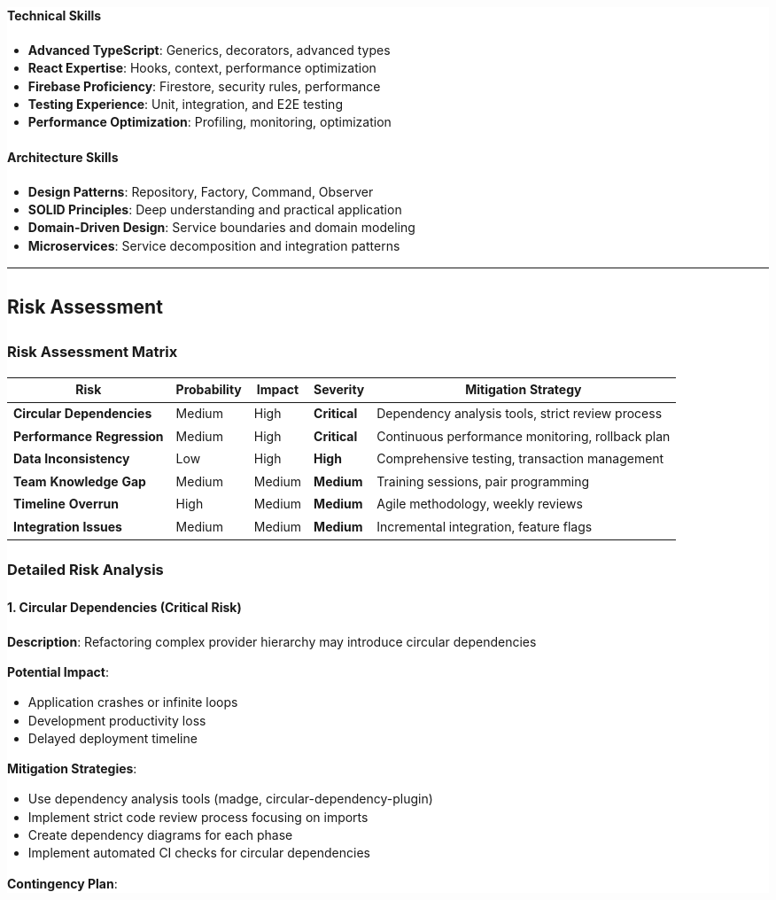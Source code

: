 #### Technical Skills

- **Advanced TypeScript**: Generics, decorators, advanced types
- **React Expertise**: Hooks, context, performance optimization
- **Firebase Proficiency**: Firestore, security rules, performance
- **Testing Experience**: Unit, integration, and E2E testing
- **Performance Optimization**: Profiling, monitoring, optimization

#### Architecture Skills

- **Design Patterns**: Repository, Factory, Command, Observer
- **SOLID Principles**: Deep understanding and practical application
- **Domain-Driven Design**: Service boundaries and domain modeling
- **Microservices**: Service decomposition and integration patterns

---

## Risk Assessment

### Risk Assessment Matrix

| Risk | Probability | Impact | Severity | Mitigation Strategy |
|------|------------|--------|----------|-------------------|
| **Circular Dependencies** | Medium | High | **Critical** | Dependency analysis tools, strict review process |
| **Performance Regression** | Medium | High | **Critical** | Continuous performance monitoring, rollback plan |
| **Data Inconsistency** | Low | High | **High** | Comprehensive testing, transaction management |
| **Team Knowledge Gap** | Medium | Medium | **Medium** | Training sessions, pair programming |
| **Timeline Overrun** | High | Medium | **Medium** | Agile methodology, weekly reviews |
| **Integration Issues** | Medium | Medium | **Medium** | Incremental integration, feature flags |

### Detailed Risk Analysis

#### 1. Circular Dependencies (Critical Risk)

**Description**: Refactoring complex provider hierarchy may introduce circular dependencies

**Potential Impact**:

- Application crashes or infinite loops
- Development productivity loss
- Delayed deployment timeline

**Mitigation Strategies**:

- Use dependency analysis tools (madge, circular-dependency-plugin)
- Implement strict code review process focusing on imports
- Create dependency diagrams for each phase
- Implement automated CI checks for circular dependencies

**Contingency Plan**:
